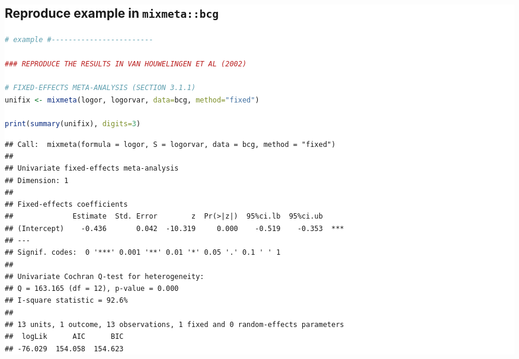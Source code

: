 ## Reproduce example in `mixmeta::bcg`

``` r
# example #------------------------

### REPRODUCE THE RESULTS IN VAN HOUWELINGEN ET AL (2002)

# FIXED-EFFECTS META-ANALYSIS (SECTION 3.1.1)
unifix <- mixmeta(logor, logorvar, data=bcg, method="fixed")

print(summary(unifix), digits=3)
```

    ## Call:  mixmeta(formula = logor, S = logorvar, data = bcg, method = "fixed")
    ## 
    ## Univariate fixed-effects meta-analysis
    ## Dimension: 1
    ## 
    ## Fixed-effects coefficients
    ##              Estimate  Std. Error        z  Pr(>|z|)  95%ci.lb  95%ci.ub     
    ## (Intercept)    -0.436       0.042  -10.319     0.000    -0.519    -0.353  ***
    ## ---
    ## Signif. codes:  0 '***' 0.001 '**' 0.01 '*' 0.05 '.' 0.1 ' ' 1 
    ## 
    ## Univariate Cochran Q-test for heterogeneity:
    ## Q = 163.165 (df = 12), p-value = 0.000
    ## I-square statistic = 92.6%
    ## 
    ## 13 units, 1 outcome, 13 observations, 1 fixed and 0 random-effects parameters
    ##  logLik      AIC      BIC  
    ## -76.029  154.058  154.623
